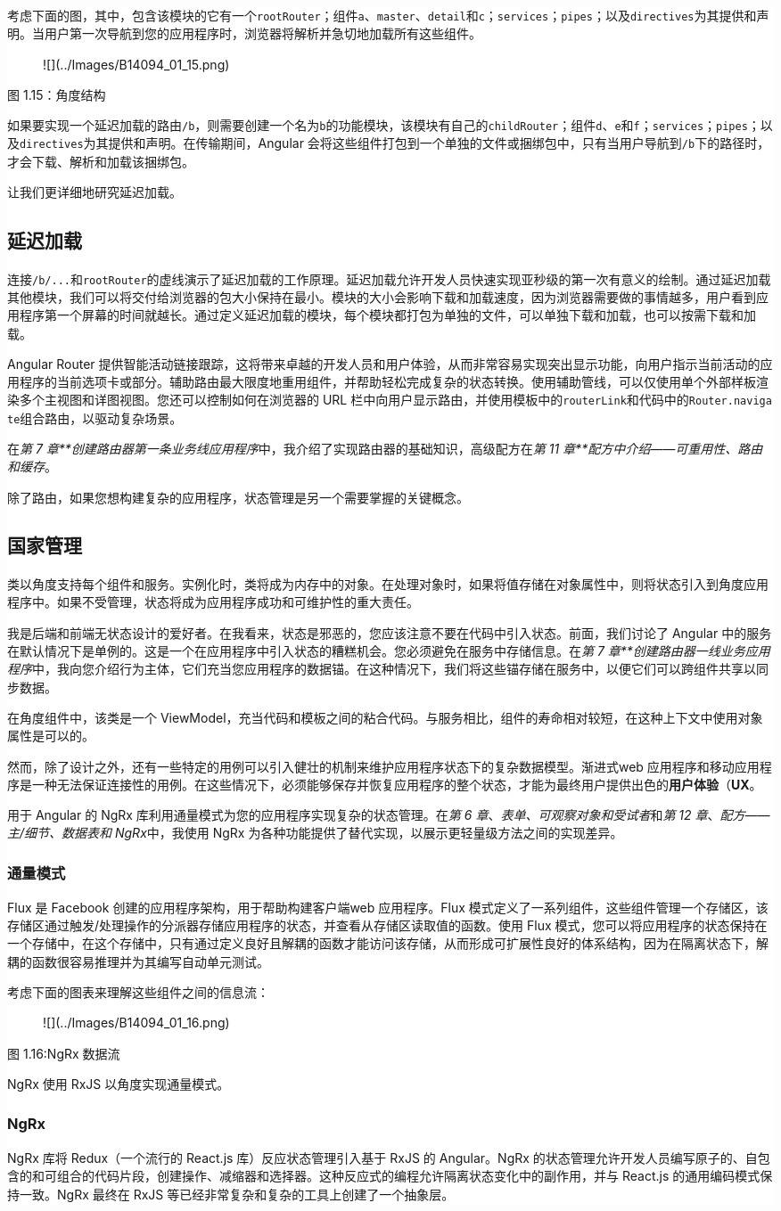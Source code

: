 考虑下面的图，其中，包含该模块的它有一个`rootRouter`；组件`a`、`master`、`detail`和`c`；`services`；`pipes`；以及`directives`为其提供和声明。当用户第一次导航到您的应用程序时，浏览器将解析并急切地加载所有这些组件。

<figure class="mediaobject">![](../Images/B14094_01_15.png)</figure>

图 1.15：角度结构

如果要实现一个延迟加载的路由`/b`，则需要创建一个名为`b`的功能模块，该模块有自己的`childRouter`；组件`d`、`e`和`f`；`services`；`pipes`；以及`directives`为其提供和声明。在传输期间，Angular 会将这些组件打包到一个单独的文件或捆绑包中，只有当用户导航到`/b`下的路径时，才会下载、解析和加载该捆绑包。

让我们更详细地研究延迟加载。

## 延迟加载

连接`/b/...`和`rootRouter`的虚线演示了延迟加载的工作原理。延迟加载允许开发人员快速实现亚秒级的第一次有意义的绘制。通过延迟加载其他模块，我们可以将交付给浏览器的包大小保持在最小。模块的大小会影响下载和加载速度，因为浏览器需要做的事情越多，用户看到应用程序第一个屏幕的时间就越长。通过定义延迟加载的模块，每个模块都打包为单独的文件，可以单独下载和加载，也可以按需下载和加载。

Angular Router 提供智能活动链接跟踪，这将带来卓越的开发人员和用户体验，从而非常容易实现突出显示功能，向用户指示当前活动的应用程序的当前选项卡或部分。辅助路由最大限度地重用组件，并帮助轻松完成复杂的状态转换。使用辅助管线，可以仅使用单个外部样板渲染多个主视图和详图视图。您还可以控制如何在浏览器的 URL 栏中向用户显示路由，并使用模板中的`routerLink`和代码中的`Router.navigate`组合路由，以驱动复杂场景。

在*第 7 章**创建路由器第一条业务线应用程序*中，我介绍了实现路由器的基础知识，高级配方在*第 11 章**配方中介绍——可重用性、路由和缓存*。

除了路由，如果您想构建复杂的应用程序，状态管理是另一个需要掌握的关键概念。

## 国家管理

类以角度支持每个组件和服务。实例化时，类将成为内存中的对象。在处理对象时，如果将值存储在对象属性中，则将状态引入到角度应用程序中。如果不受管理，状态将成为应用程序成功和可维护性的重大责任。

我是后端和前端无状态设计的爱好者。在我看来，状态是邪恶的，您应该注意不要在代码中引入状态。前面，我们讨论了 Angular 中的服务在默认情况下是单例的。这是一个在应用程序中引入状态的糟糕机会。您必须避免在服务中存储信息。在*第 7 章**创建路由器一线业务应用程序*中，我向您介绍行为主体，它们充当您应用程序的数据锚。在这种情况下，我们将这些锚存储在服务中，以便它们可以跨组件共享以同步数据。

在角度组件中，该类是一个 ViewModel，充当代码和模板之间的粘合代码。与服务相比，组件的寿命相对较短，在这种上下文中使用对象属性是可以的。

然而，除了设计之外，还有一些特定的用例可以引入健壮的机制来维护应用程序状态下的复杂数据模型。渐进式web 应用程序和移动应用程序是一种无法保证连接性的用例。在这些情况下，必须能够保存并恢复应用程序的整个状态，才能为最终用户提供出色的**用户体验**（**UX**。

用于 Angular 的 NgRx 库利用通量模式为您的应用程序实现复杂的状态管理。在*第 6 章*、*表单、可观察对象和受试者*和*第 12 章*、*配方——主/细节、数据表和 NgRx*中，我使用 NgRx 为各种功能提供了替代实现，以展示更轻量级方法之间的实现差异。

### 通量模式

Flux 是 Facebook 创建的应用程序架构，用于帮助构建客户端web 应用程序。Flux 模式定义了一系列组件，这些组件管理一个存储区，该存储区通过触发/处理操作的分派器存储应用程序的状态，并查看从存储区读取值的函数。使用 Flux 模式，您可以将应用程序的状态保持在一个存储中，在这个存储中，只有通过定义良好且解耦的函数才能访问该存储，从而形成可扩展性良好的体系结构，因为在隔离状态下，解耦的函数很容易推理并为其编写自动单元测试。

考虑下面的图表来理解这些组件之间的信息流：

<figure class="mediaobject">![](../Images/B14094_01_16.png)</figure>

图 1.16:NgRx 数据流

NgRx 使用 RxJS 以角度实现通量模式。

### NgRx

NgRx 库将 Redux（一个流行的 React.js 库）反应状态管理引入基于 RxJS 的 Angular。NgRx 的状态管理允许开发人员编写原子的、自包含的和可组合的代码片段，创建操作、减缩器和选择器。这种反应式的编程允许隔离状态变化中的副作用，并与 React.js 的通用编码模式保持一致。NgRx 最终在 RxJS 等已经非常复杂和复杂的工具上创建了一个抽象层。
